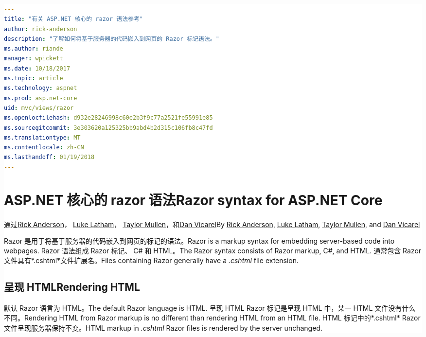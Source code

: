```yaml
---
title: "有关 ASP.NET 核心的 razor 语法参考"
author: rick-anderson
description: "了解如何将基于服务器的代码嵌入到网页的 Razor 标记语法。"
ms.author: riande
manager: wpickett
ms.date: 10/18/2017
ms.topic: article
ms.technology: aspnet
ms.prod: asp.net-core
uid: mvc/views/razor
ms.openlocfilehash: d932e28246998c60e2b3f9c77a2521fe55991e85
ms.sourcegitcommit: 3e303620a125325bb9abd4b2d315c106fb8c47fd
ms.translationtype: MT
ms.contentlocale: zh-CN
ms.lasthandoff: 01/19/2018
---
```

# <a name="razor-syntax-for-aspnet-core"></a><span data-ttu-id="00966-103">ASP.NET 核心的 razor 语法</span><span class="sxs-lookup"><span data-stu-id="00966-103">Razor syntax for ASP.NET Core</span></span>

<span data-ttu-id="00966-104">通过[Rick Anderson](https://twitter.com/RickAndMSFT)， [Luke Latham](https://github.com/guardrex)， [Taylor Mullen](https://twitter.com/ntaylormullen)，和[Dan Vicarel](https://github.com/Rabadash8820)</span><span class="sxs-lookup"><span data-stu-id="00966-104">By [Rick Anderson](https://twitter.com/RickAndMSFT), [Luke Latham](https://github.com/guardrex), [Taylor Mullen](https://twitter.com/ntaylormullen), and [Dan Vicarel](https://github.com/Rabadash8820)</span></span>

<span data-ttu-id="00966-105">Razor 是用于将基于服务器的代码嵌入到网页的标记的语法。</span><span class="sxs-lookup"><span data-stu-id="00966-105">Razor is a markup syntax for embedding server-based code into webpages.</span></span> <span data-ttu-id="00966-106">Razor 语法组成 Razor 标记、 C# 和 HTML。</span><span class="sxs-lookup"><span data-stu-id="00966-106">The Razor syntax consists of Razor markup, C#, and HTML.</span></span> <span data-ttu-id="00966-107">通常包含 Razor 文件具有*.cshtml*文件扩展名。</span><span class="sxs-lookup"><span data-stu-id="00966-107">Files containing Razor generally have a *.cshtml* file extension.</span></span>

## <a name="rendering-html"></a><span data-ttu-id="00966-108">呈现 HTML</span><span class="sxs-lookup"><span data-stu-id="00966-108">Rendering HTML</span></span>

<span data-ttu-id="00966-109">默认 Razor 语言为 HTML。</span><span class="sxs-lookup"><span data-stu-id="00966-109">The default Razor language is HTML.</span></span> <span data-ttu-id="00966-110">呈现 HTML Razor 标记是呈现 HTML 中，某一 HTML 文件没有什么不同。</span><span class="sxs-lookup"><span data-stu-id="00966-110">Rendering HTML from Razor markup is no different than rendering HTML from an HTML file.</span></span> <span data-ttu-id="00966-111">HTML 标记中的*.cshtml* Razor 文件呈现服务器保持不变。</span><span class="sxs-lookup"><span data-stu-id="00966-111">HTML markup in *.cshtml* Razor files is rendered by the server unchanged.</span></span>
